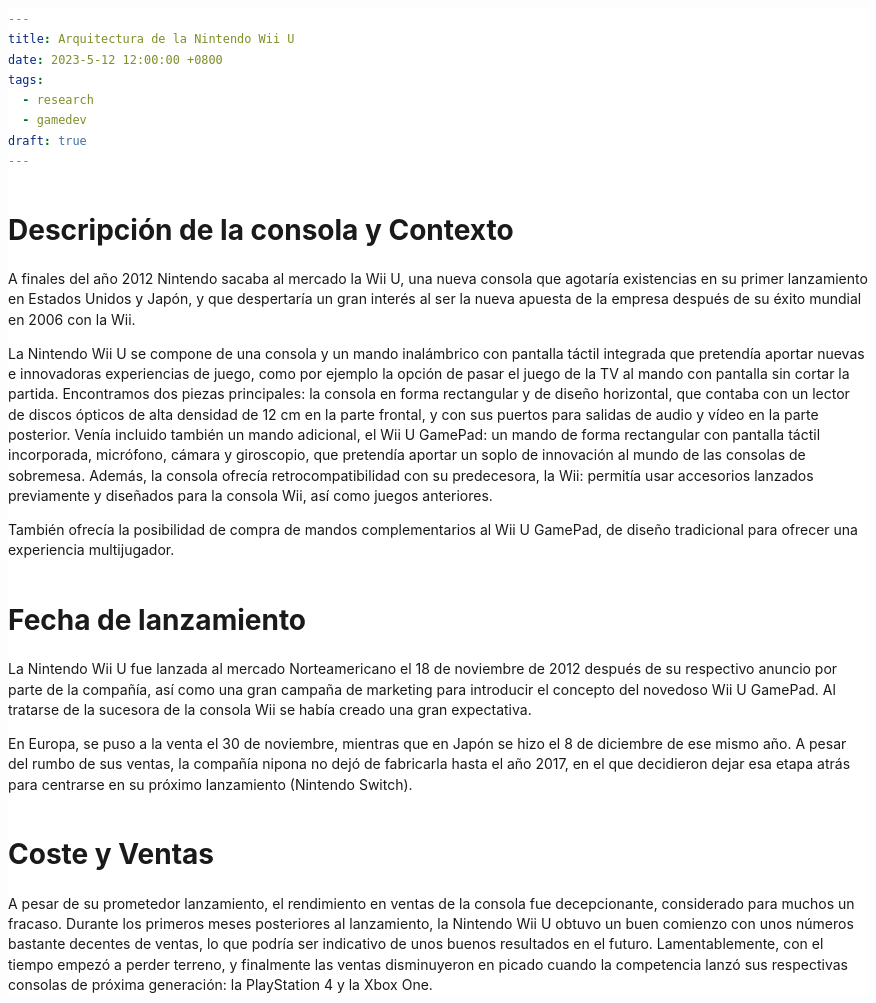 ```yaml
---
title: Arquitectura de la Nintendo Wii U
date: 2023-5-12 12:00:00 +0800
tags:
  - research
  - gamedev
draft: true
---
```

# Descripción de la consola y Contexto

A finales del año 2012 Nintendo sacaba al mercado la Wii U, una nueva consola que agotaría existencias en su primer lanzamiento en Estados Unidos y Japón, y que despertaría un gran interés al ser la nueva apuesta de la empresa después de su éxito mundial en 2006 con la Wii.

La Nintendo Wii U se compone de una consola y un mando inalámbrico con pantalla táctil integrada que pretendía aportar nuevas e innovadoras experiencias de juego, como por ejemplo la opción de pasar el juego de la TV al mando con pantalla sin cortar la partida. Encontramos dos piezas principales: la consola en forma rectangular y de diseño horizontal, que contaba con un lector de discos ópticos de alta densidad de 12 cm en la parte frontal, y con sus puertos para salidas de audio y vídeo en la parte posterior. Venía incluido también un mando adicional, el Wii U GamePad: un mando de forma rectangular con pantalla táctil incorporada, micrófono, cámara y giroscopio, que pretendía aportar un soplo de innovación al mundo de las consolas de sobremesa.
Además, la consola ofrecía retrocompatibilidad con su predecesora, la Wii: permitía usar accesorios lanzados previamente y diseñados para la consola Wii, así como juegos anteriores.

También ofrecía la posibilidad de compra de mandos complementarios al Wii U GamePad, de diseño tradicional para ofrecer una experiencia multijugador.

# Fecha de lanzamiento

La Nintendo Wii U fue lanzada al mercado Norteamericano el 18 de noviembre de 2012 después de su respectivo anuncio por parte de la compañía, así como una gran campaña de marketing para introducir el concepto del novedoso Wii U GamePad. Al tratarse de la sucesora de la consola Wii se había creado una gran expectativa.

En Europa, se puso a la venta el 30 de noviembre, mientras que en Japón se hizo el 8 de diciembre de ese mismo año.
A pesar del rumbo de sus ventas, la compañía nipona no dejó de fabricarla hasta el año 2017, en el que decidieron dejar esa etapa atrás para centrarse en su próximo lanzamiento (Nintendo Switch).

# Coste y Ventas

A pesar de su prometedor lanzamiento, el rendimiento en ventas de la consola fue decepcionante, considerado para muchos un fracaso.
Durante los primeros meses posteriores al lanzamiento, la Nintendo Wii U obtuvo un buen comienzo con unos números bastante decentes de ventas, lo que podría ser indicativo de unos buenos resultados en el futuro. Lamentablemente, con el tiempo empezó a perder terreno, y finalmente las ventas disminuyeron en picado cuando la competencia lanzó sus respectivas consolas de próxima generación: la PlayStation 4 y la Xbox One.
